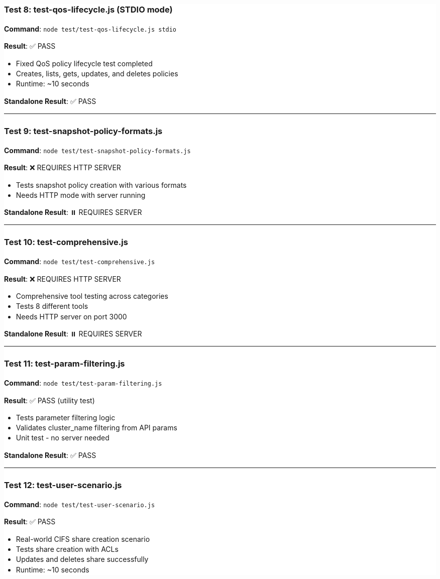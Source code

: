 ### Test 8: test-qos-lifecycle.js (STDIO mode)

**Command**: `node test/test-qos-lifecycle.js stdio`

**Result**: ✅ PASS
- Fixed QoS policy lifecycle test completed
- Creates, lists, gets, updates, and deletes policies
- Runtime: ~10 seconds

**Standalone Result**: ✅ PASS

---

### Test 9: test-snapshot-policy-formats.js

**Command**: `node test/test-snapshot-policy-formats.js`

**Result**: ❌ REQUIRES HTTP SERVER
- Tests snapshot policy creation with various formats
- Needs HTTP mode with server running

**Standalone Result**: ⏸️ REQUIRES SERVER

---

### Test 10: test-comprehensive.js

**Command**: `node test/test-comprehensive.js`

**Result**: ❌ REQUIRES HTTP SERVER
- Comprehensive tool testing across categories
- Tests 8 different tools
- Needs HTTP server on port 3000

**Standalone Result**: ⏸️ REQUIRES SERVER

---

### Test 11: test-param-filtering.js

**Command**: `node test/test-param-filtering.js`

**Result**: ✅ PASS (utility test)
- Tests parameter filtering logic
- Validates cluster_name filtering from API params
- Unit test - no server needed

**Standalone Result**: ✅ PASS

---

### Test 12: test-user-scenario.js

**Command**: `node test/test-user-scenario.js`

**Result**: ✅ PASS
- Real-world CIFS share creation scenario
- Tests share creation with ACLs
- Updates and deletes share successfully
- Runtime: ~10 seconds
